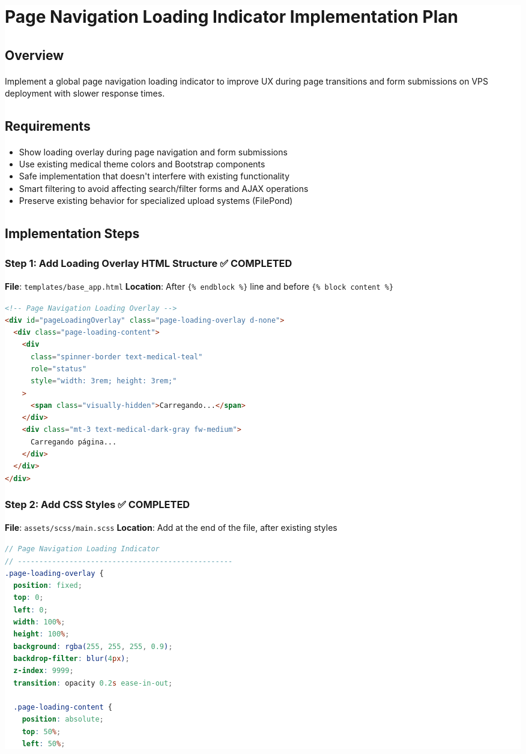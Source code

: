 # Page Navigation Loading Indicator Implementation Plan

## Overview

Implement a global page navigation loading indicator to improve UX during page transitions and form submissions on VPS deployment with slower response times.

## Requirements

- Show loading overlay during page navigation and form submissions
- Use existing medical theme colors and Bootstrap components
- Safe implementation that doesn't interfere with existing functionality
- Smart filtering to avoid affecting search/filter forms and AJAX operations
- Preserve existing behavior for specialized upload systems (FilePond)

## Implementation Steps

### Step 1: Add Loading Overlay HTML Structure ✅ COMPLETED

**File**: `templates/base_app.html`
**Location**: After `{% endblock %}` line and before `{% block content %}`

```html
<!-- Page Navigation Loading Overlay -->
<div id="pageLoadingOverlay" class="page-loading-overlay d-none">
  <div class="page-loading-content">
    <div
      class="spinner-border text-medical-teal"
      role="status"
      style="width: 3rem; height: 3rem;"
    >
      <span class="visually-hidden">Carregando...</span>
    </div>
    <div class="mt-3 text-medical-dark-gray fw-medium">
      Carregando página...
    </div>
  </div>
</div>
```

### Step 2: Add CSS Styles ✅ COMPLETED

**File**: `assets/scss/main.scss`
**Location**: Add at the end of the file, after existing styles

```scss
// Page Navigation Loading Indicator
// --------------------------------------------------
.page-loading-overlay {
  position: fixed;
  top: 0;
  left: 0;
  width: 100%;
  height: 100%;
  background: rgba(255, 255, 255, 0.9);
  backdrop-filter: blur(4px);
  z-index: 9999;
  transition: opacity 0.2s ease-in-out;

  .page-loading-content {
    position: absolute;
    top: 50%;
    left: 50%;
```